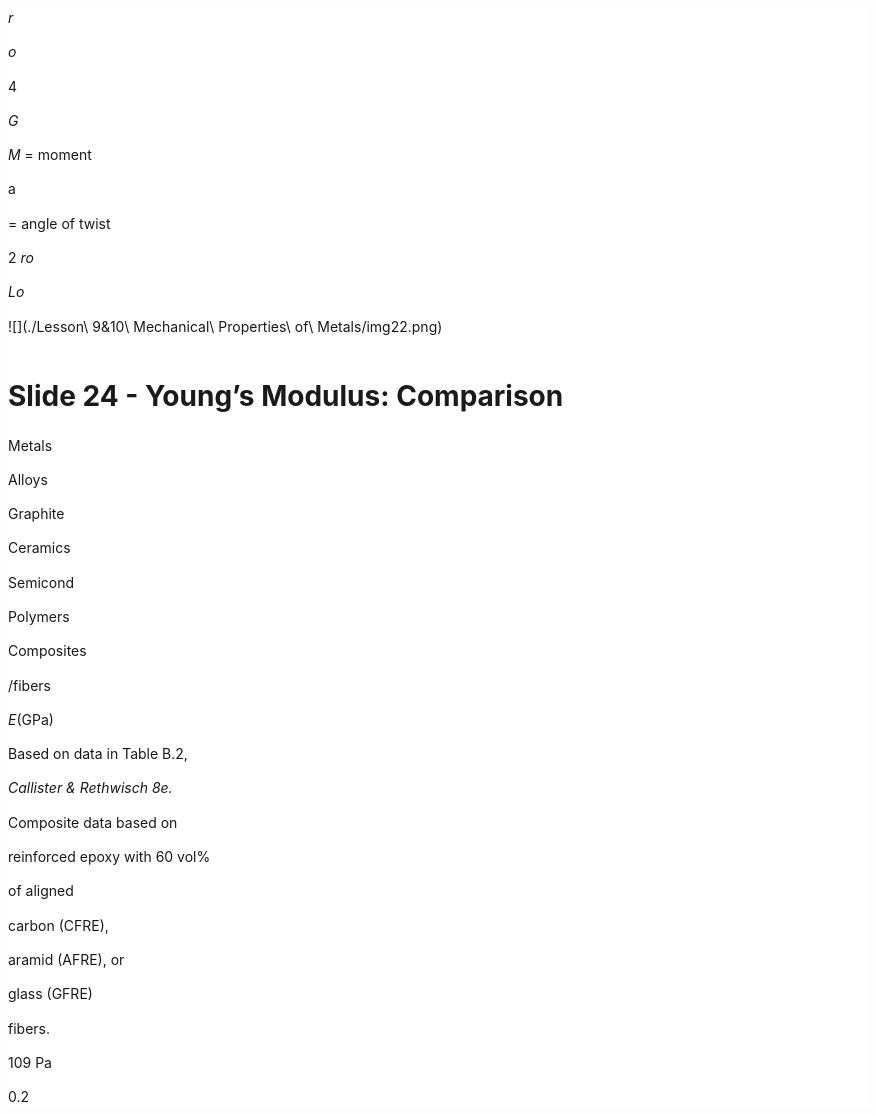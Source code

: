 _r_

_o_

4

_G_

_M_ = moment

a

= angle of twist

2 _ro_

_Lo_

![](./Lesson\ 9&10\ Mechanical\ Properties\ of\ Metals/img22.png)


# Slide 24 - **Young’s Modulus: Comparison**

Metals

Alloys

Graphite

Ceramics

Semicond

Polymers

Composites

/fibers

_E_(GPa)

Based on data in Table B.2,

_Callister & Rethwisch 8e._

Composite data based on

reinforced epoxy with 60 vol%

of aligned

carbon (CFRE),

aramid (AFRE), or

glass (GFRE)

fibers.

109 Pa

0.2
